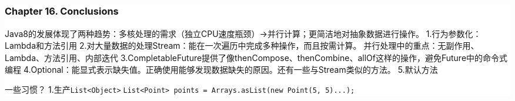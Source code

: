 ### Chapter 16. Conclusions
Java8的发展体现了两种趋势：多核处理的需求（独立CPU速度瓶颈）->并行计算；更简洁地对抽象数据进行操作。
1.行为参数化：Lambda和方法引用
2.对大量数据的处理Stream：能在一次遍历中完成多种操作，而且按需计算。
并行处理中的重点：无副作用、Lambda、方法引用、内部迭代
3.CompletableFuture提供了像thenCompose、thenCombine、allOf这样的操作，避免Future中的命令式编程
4.Optional：能显式表示缺失值。正确使用能够发现数据缺失的原因。还有一些与Stream类似的方法。
5.默认方法


一些习惯？
1.生产`List<Object>`
`List<Point> points = Arrays.asList(new Point(5, 5)...);`